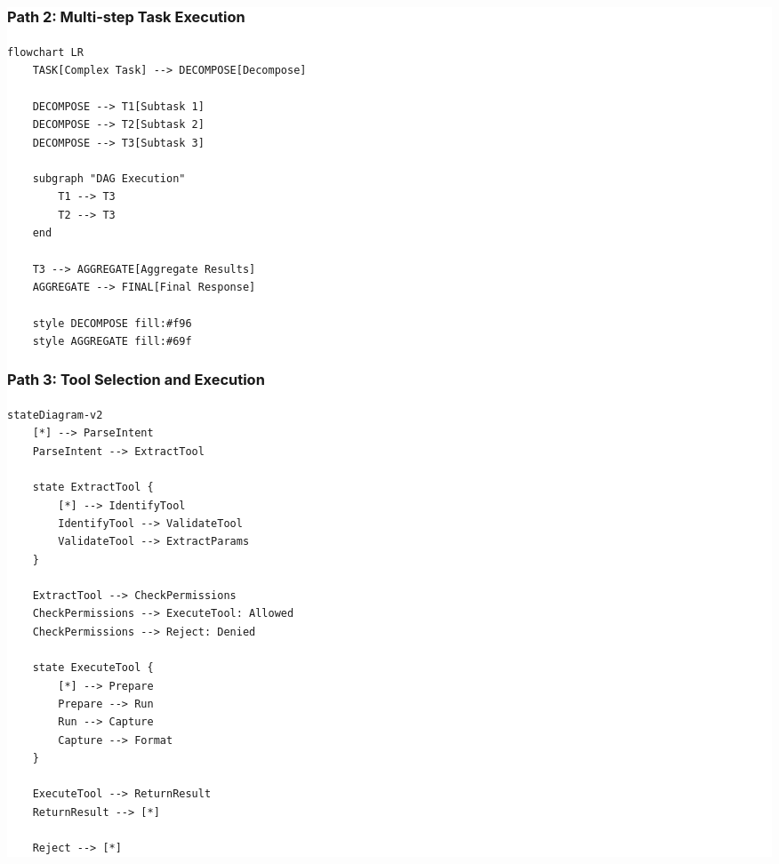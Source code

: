 ### Path 2: Multi-step Task Execution

```mermaid
flowchart LR
    TASK[Complex Task] --> DECOMPOSE[Decompose]
    
    DECOMPOSE --> T1[Subtask 1]
    DECOMPOSE --> T2[Subtask 2]
    DECOMPOSE --> T3[Subtask 3]
    
    subgraph "DAG Execution"
        T1 --> T3
        T2 --> T3
    end
    
    T3 --> AGGREGATE[Aggregate Results]
    AGGREGATE --> FINAL[Final Response]
    
    style DECOMPOSE fill:#f96
    style AGGREGATE fill:#69f
```

### Path 3: Tool Selection and Execution

```mermaid
stateDiagram-v2
    [*] --> ParseIntent
    ParseIntent --> ExtractTool
    
    state ExtractTool {
        [*] --> IdentifyTool
        IdentifyTool --> ValidateTool
        ValidateTool --> ExtractParams
    }
    
    ExtractTool --> CheckPermissions
    CheckPermissions --> ExecuteTool: Allowed
    CheckPermissions --> Reject: Denied
    
    state ExecuteTool {
        [*] --> Prepare
        Prepare --> Run
        Run --> Capture
        Capture --> Format
    }
    
    ExecuteTool --> ReturnResult
    ReturnResult --> [*]
    
    Reject --> [*]
```
